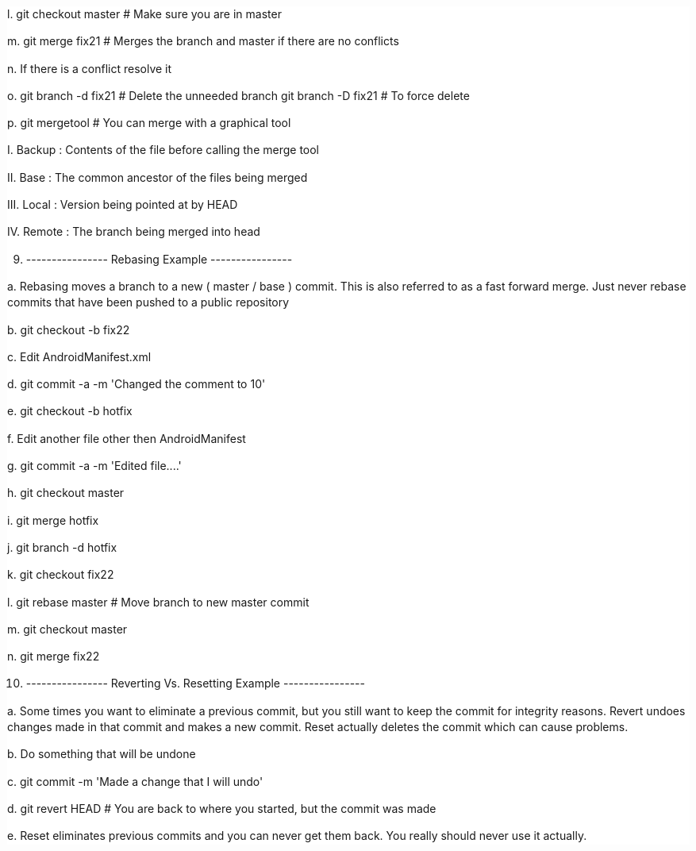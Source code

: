 l. git checkout master # Make sure you are in master
	
m. git merge fix21 # Merges the branch and master if there are no conflicts
	
n. If there is a conflict resolve it

o. git branch -d fix21 # Delete the unneeded branch
   git branch -D fix21 # To force delete
	
p. git mergetool # You can merge with a graphical tool

I. Backup : Contents of the file before calling the merge tool

II. Base : The common ancestor of the files being merged

III. Local : Version being pointed at by HEAD

IV. Remote : The branch being merged into head

9. ---------------- Rebasing Example ----------------

a. Rebasing moves a branch to a new ( master / base ) commit. This is also referred to as a fast forward merge. Just never rebase commits that have been pushed to a public repository

b. git checkout -b fix22

c. Edit AndroidManifest.xml

d. git commit -a -m 'Changed the comment to 10'

e. git checkout -b hotfix

f. Edit another file other then AndroidManifest

g. git commit -a -m 'Edited file....'

h. git checkout master

i. git merge hotfix

j. git branch -d hotfix

k. git checkout fix22

l. git rebase master # Move branch to new master commit

m. git checkout master

n. git merge fix22

10. ---------------- Reverting Vs. Resetting Example ----------------

a. Some times you want to eliminate a previous commit, but you still want to keep the commit for integrity reasons. Revert undoes changes made in that commit and makes a new commit. Reset actually deletes the commit which can cause problems.

b. Do something that will be undone

c. git commit -m 'Made a change that I will undo'

d. git revert HEAD # You are back to where you started, but the commit was made

e. Reset eliminates previous commits and you can never get them back. You really should never use it actually.
